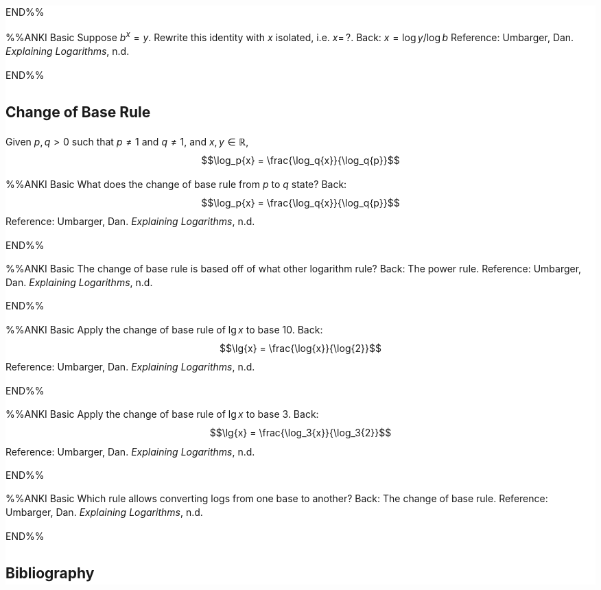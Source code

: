 END%%

%%ANKI
Basic
Suppose $b^x = y$. Rewrite this identity with $x$ isolated, i.e. $x = \,?$.
Back: $x = \log{y} / \log{b}$
Reference: Umbarger, Dan. _Explaining Logarithms_, n.d.

END%%

## Change of Base Rule

Given $p, q > 0$ such that $p \neq 1$ and $q \neq 1$, and $x, y \in \mathbb{R}$, $$\log_p{x} = \frac{\log_q{x}}{\log_q{p}}$$

%%ANKI
Basic
What does the change of base rule from $p$ to $q$ state?
Back: $$\log_p{x} = \frac{\log_q{x}}{\log_q{p}}$$
Reference: Umbarger, Dan. _Explaining Logarithms_, n.d.

END%%

%%ANKI
Basic
The change of base rule is based off of what other logarithm rule?
Back: The power rule.
Reference: Umbarger, Dan. _Explaining Logarithms_, n.d.

END%%

%%ANKI
Basic
Apply the change of base rule of $\lg{x}$ to base $10$.
Back: $$\lg{x} = \frac{\log{x}}{\log{2}}$$
Reference: Umbarger, Dan. _Explaining Logarithms_, n.d.

END%%

%%ANKI
Basic
Apply the change of base rule of $\lg{x}$ to base $3$.
Back: $$\lg{x} = \frac{\log_3{x}}{\log_3{2}}$$
Reference: Umbarger, Dan. _Explaining Logarithms_, n.d.

END%%

%%ANKI
Basic
Which rule allows converting logs from one base to another?
Back: The change of base rule.
Reference: Umbarger, Dan. _Explaining Logarithms_, n.d.

END%%

## Bibliography

